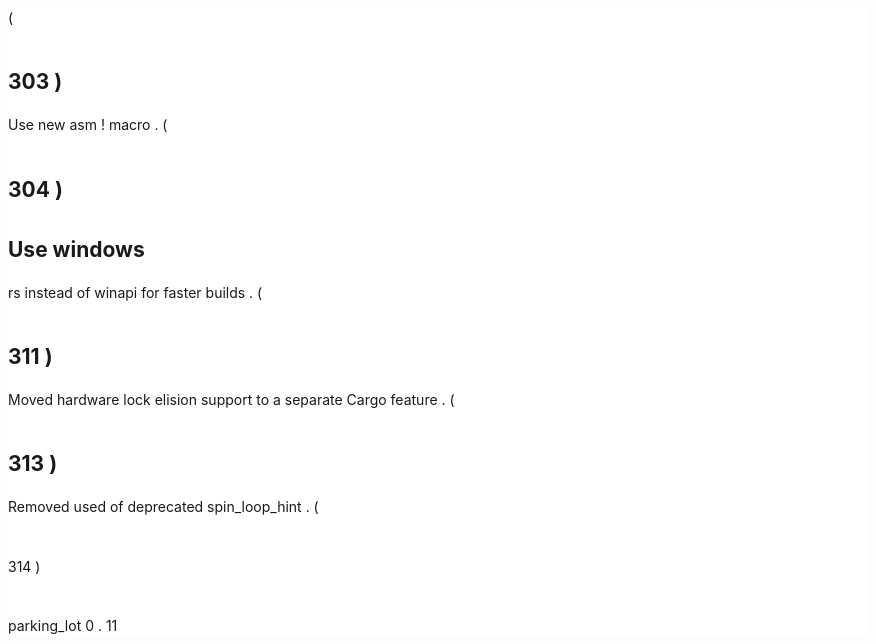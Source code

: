 (
#
303
)
-
Use
new
asm
!
macro
.
(
#
304
)
-
Use
windows
-
rs
instead
of
winapi
for
faster
builds
.
(
#
311
)
-
Moved
hardware
lock
elision
support
to
a
separate
Cargo
feature
.
(
#
313
)
-
Removed
used
of
deprecated
spin_loop_hint
.
(
#
314
)
#
#
parking_lot
0
.
11